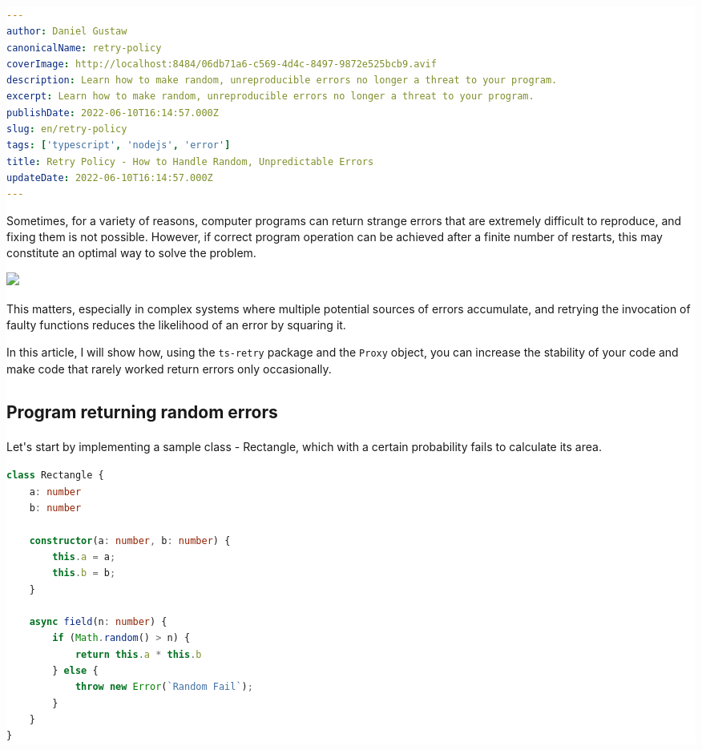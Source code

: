 ```yaml
---
author: Daniel Gustaw
canonicalName: retry-policy
coverImage: http://localhost:8484/06db71a6-c569-4d4c-8497-9872e525bcb9.avif
description: Learn how to make random, unreproducible errors no longer a threat to your program.
excerpt: Learn how to make random, unreproducible errors no longer a threat to your program.
publishDate: 2022-06-10T16:14:57.000Z
slug: en/retry-policy
tags: ['typescript', 'nodejs', 'error']
title: Retry Policy - How to Handle Random, Unpredictable Errors
updateDate: 2022-06-10T16:14:57.000Z
---
```


Sometimes, for a variety of reasons, computer programs can return strange errors that are extremely difficult to reproduce, and fixing them is not possible. However, if correct program operation can be achieved after a finite number of restarts, this may constitute an optimal way to solve the problem.

![](http://localhost:8484/80ac4d04-5e5c-40dd-8e24-a8acc023dac4.avif)

This matters, especially in complex systems where multiple potential sources of errors accumulate, and retrying the invocation of faulty functions reduces the likelihood of an error by squaring it.

In this article, I will show how, using the `ts-retry` package and the `Proxy` object, you can increase the stability of your code and make code that rarely worked return errors only occasionally.

## Program returning random errors

Let's start by implementing a sample class - Rectangle, which with a certain probability fails to calculate its area.

```typescript
class Rectangle {
    a: number
    b: number

    constructor(a: number, b: number) {
        this.a = a;
        this.b = b;
    }

    async field(n: number) {
        if (Math.random() > n) {
            return this.a * this.b
        } else {
            throw new Error(`Random Fail`);
        }
    }
}
```

